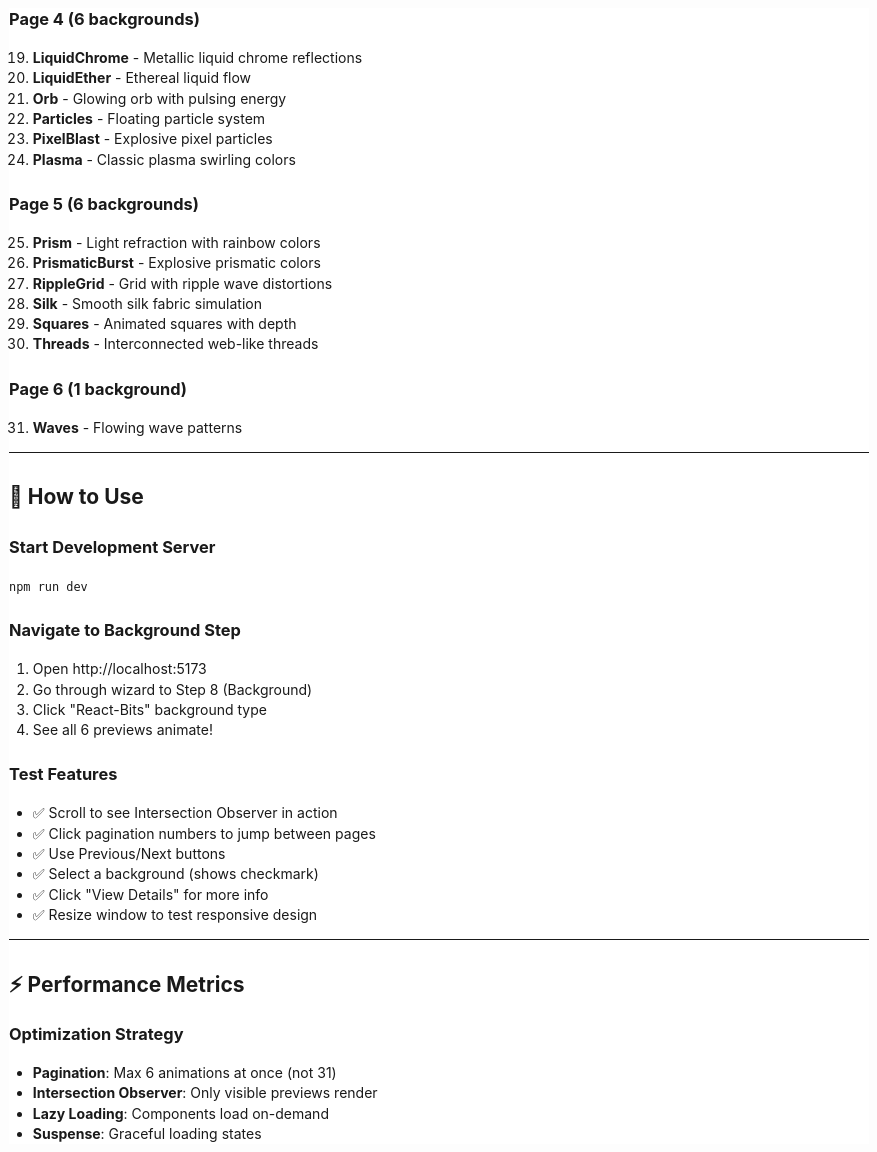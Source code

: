 ### Page 4 (6 backgrounds)
19. **LiquidChrome** - Metallic liquid chrome reflections
20. **LiquidEther** - Ethereal liquid flow
21. **Orb** - Glowing orb with pulsing energy
22. **Particles** - Floating particle system
23. **PixelBlast** - Explosive pixel particles
24. **Plasma** - Classic plasma swirling colors

### Page 5 (6 backgrounds)
25. **Prism** - Light refraction with rainbow colors
26. **PrismaticBurst** - Explosive prismatic colors
27. **RippleGrid** - Grid with ripple wave distortions
28. **Silk** - Smooth silk fabric simulation
29. **Squares** - Animated squares with depth
30. **Threads** - Interconnected web-like threads

### Page 6 (1 background)
31. **Waves** - Flowing wave patterns

---

## 🚀 How to Use

### Start Development Server
```bash
npm run dev
```

### Navigate to Background Step
1. Open http://localhost:5173
2. Go through wizard to Step 8 (Background)
3. Click "React-Bits" background type
4. See all 6 previews animate!

### Test Features
- ✅ Scroll to see Intersection Observer in action
- ✅ Click pagination numbers to jump between pages
- ✅ Use Previous/Next buttons
- ✅ Select a background (shows checkmark)
- ✅ Click "View Details" for more info
- ✅ Resize window to test responsive design

---

## ⚡ Performance Metrics

### Optimization Strategy
- **Pagination**: Max 6 animations at once (not 31)
- **Intersection Observer**: Only visible previews render
- **Lazy Loading**: Components load on-demand
- **Suspense**: Graceful loading states
